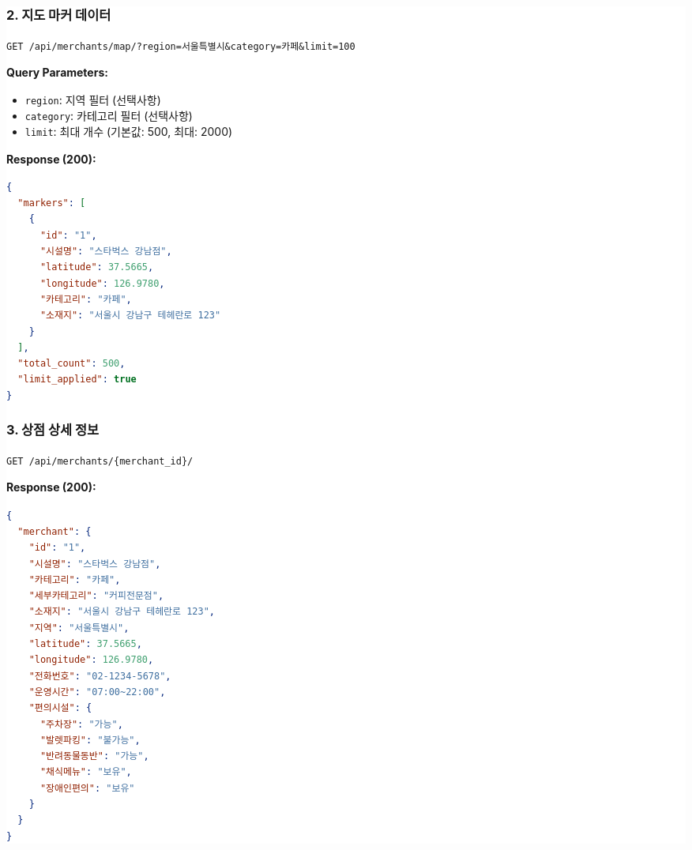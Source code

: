 ```json
```

### 2. 지도 마커 데이터
```http
GET /api/merchants/map/?region=서울특별시&category=카페&limit=100
```

**Query Parameters:**
- `region`: 지역 필터 (선택사항)
- `category`: 카테고리 필터 (선택사항)
- `limit`: 최대 개수 (기본값: 500, 최대: 2000)

**Response (200):**
```json
{
  "markers": [
    {
      "id": "1",
      "시설명": "스타벅스 강남점",
      "latitude": 37.5665,
      "longitude": 126.9780,
      "카테고리": "카페",
      "소재지": "서울시 강남구 테헤란로 123"
    }
  ],
  "total_count": 500,
  "limit_applied": true
}
```

### 3. 상점 상세 정보
```http
GET /api/merchants/{merchant_id}/
```

**Response (200):**
```json
{
  "merchant": {
    "id": "1",
    "시설명": "스타벅스 강남점",
    "카테고리": "카페",
    "세부카테고리": "커피전문점",
    "소재지": "서울시 강남구 테헤란로 123",
    "지역": "서울특별시",
    "latitude": 37.5665,
    "longitude": 126.9780,
    "전화번호": "02-1234-5678",
    "운영시간": "07:00~22:00",
    "편의시설": {
      "주차장": "가능",
      "발렛파킹": "불가능",
      "반려동물동반": "가능",
      "채식메뉴": "보유",
      "장애인편의": "보유"
    }
  }
}
```
